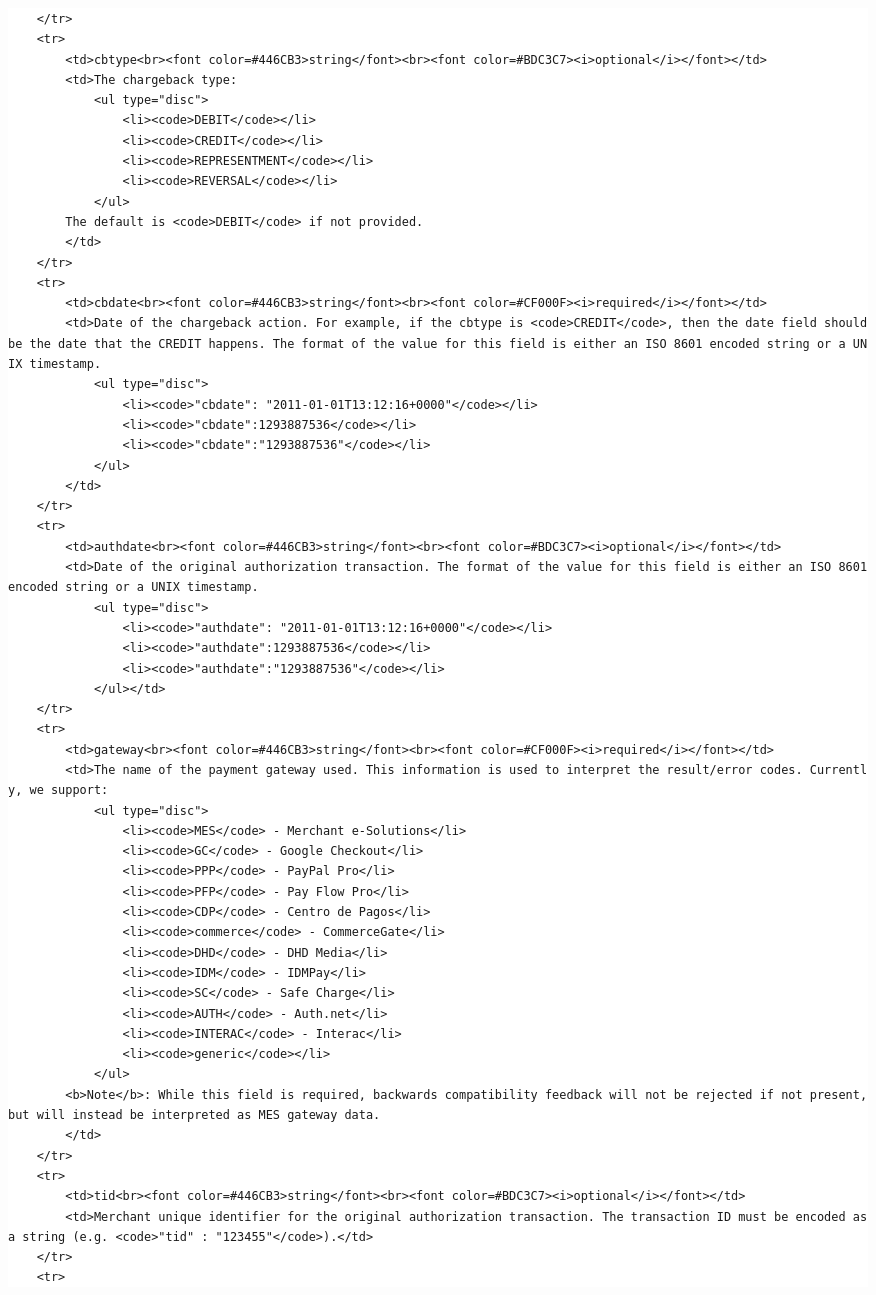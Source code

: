 		</tr>
		<tr>
			<td>cbtype<br><font color=#446CB3>string</font><br><font color=#BDC3C7><i>optional</i></font></td>
			<td>The chargeback type:
				<ul type="disc">
					<li><code>DEBIT</code></li>
					<li><code>CREDIT</code></li>
					<li><code>REPRESENTMENT</code></li>
					<li><code>REVERSAL</code></li>
				</ul>
			The default is <code>DEBIT</code> if not provided.
			</td>
		</tr>
		<tr>
			<td>cbdate<br><font color=#446CB3>string</font><br><font color=#CF000F><i>required</i></font></td>
			<td>Date of the chargeback action. For example, if the cbtype is <code>CREDIT</code>, then the date field should be the date that the CREDIT happens. The format of the value for this field is either an ISO 8601 encoded string or a UNIX timestamp.
				<ul type="disc">
					<li><code>"cbdate": "2011-01-01T13:12:16+0000"</code></li>
					<li><code>"cbdate":1293887536</code></li>
					<li><code>"cbdate":"1293887536"</code></li>
				</ul>
			</td>
		</tr>
		<tr>
			<td>authdate<br><font color=#446CB3>string</font><br><font color=#BDC3C7><i>optional</i></font></td>
			<td>Date of the original authorization transaction. The format of the value for this field is either an ISO 8601 encoded string or a UNIX timestamp.
				<ul type="disc">
					<li><code>"authdate": "2011-01-01T13:12:16+0000"</code></li>
					<li><code>"authdate":1293887536</code></li>
					<li><code>"authdate":"1293887536"</code></li>
				</ul></td>
		</tr>
		<tr>
			<td>gateway<br><font color=#446CB3>string</font><br><font color=#CF000F><i>required</i></font></td>
			<td>The name of the payment gateway used. This information is used to interpret the result/error codes. Currently, we support:
				<ul type="disc">
					<li><code>MES</code> - Merchant e-Solutions</li>
					<li><code>GC</code> - Google Checkout</li>
					<li><code>PPP</code> - PayPal Pro</li>
					<li><code>PFP</code> - Pay Flow Pro</li>
					<li><code>CDP</code> - Centro de Pagos</li>
					<li><code>commerce</code> - CommerceGate</li>
					<li><code>DHD</code> - DHD Media</li>
					<li><code>IDM</code> - IDMPay</li>
					<li><code>SC</code> - Safe Charge</li>
					<li><code>AUTH</code> - Auth.net</li>
					<li><code>INTERAC</code> - Interac</li>
					<li><code>generic</code></li>
				</ul>
			<b>Note</b>: While this field is required, backwards compatibility feedback will not be rejected if not present, but will instead be interpreted as MES gateway data. 
			</td>
		</tr>
		<tr>
			<td>tid<br><font color=#446CB3>string</font><br><font color=#BDC3C7><i>optional</i></font></td>
			<td>Merchant unique identifier for the original authorization transaction. The transaction ID must be encoded as a string (e.g. <code>"tid" : "123455"</code>).</td>
		</tr>
		<tr>
